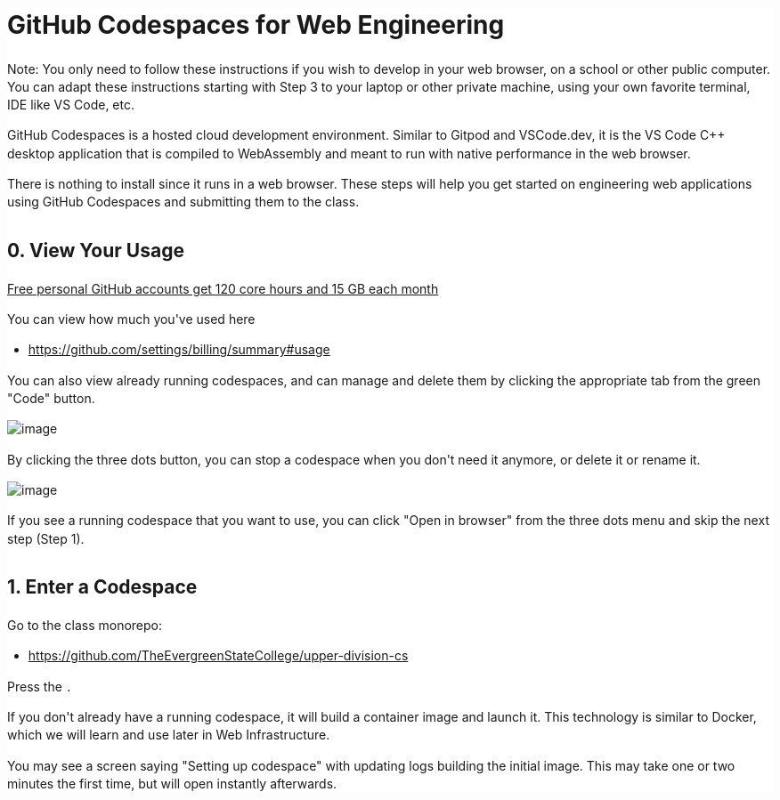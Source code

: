 # GitHub Codespaces for Web Engineering

Note: You only need to follow these instructions if you
wish to develop in your web browser, on a school or other
public computer. You can adapt these instructions starting
with Step 3 to your laptop or other private machine,
using your own favorite terminal, IDE like VS Code, etc.

GitHub Codespaces is a hosted cloud development environment.
Similar to Gitpod and VSCode.dev, it is the VS Code C++ desktop application
that is compiled to WebAssembly and meant to run with native performance
in the web browser.

There is nothing to install since it runs in a web browser.
These steps will help you get started on engineering web applications
using GitHub Codespaces and submitting them to the class.

## 0. View Your Usage

[Free personal GitHub accounts get 120 core hours and 15 GB each month](https://docs.github.com/en/billing/managing-billing-for-github-codespaces/about-billing-for-github-codespaces#monthly-included-storage-and-core-hours-for-personal-accounts)

You can view how much you've used here
* https://github.com/settings/billing/summary#usage

You can also view already running codespaces, and can manage and delete them by clicking
the appropriate tab from the green "Code" button.

<img width="948" alt="image" src="https://github.com/TheEvergreenStateCollege/upper-division-cs/assets/148553/f90b9cdd-34a3-4be3-8d2c-d92b74a75a55">

By clicking the three dots button, you can stop a codespace when you don't need it anymore,
or delete it or rename it.

<img width="375" alt="image" src="https://github.com/TheEvergreenStateCollege/upper-division-cs/assets/148553/d27bccc0-a3c7-48fe-b68f-e6d030680290">

If you see a running codespace that you want to use, you can click "Open in browser" from
the three dots menu and skip the next step (Step 1).

## 1. Enter a Codespace

Go to the class monorepo:
* https://github.com/TheEvergreenStateCollege/upper-division-cs

Press the `.`

If you don't already have a running codespace, it will build a container image
and launch it. This technology is similar to Docker, which we will learn and use later
in Web Infrastructure.

You may see a screen saying "Setting up codespace" with updating logs
building the initial image. This may take one or two minutes the first time,
but will open instantly afterwards.
